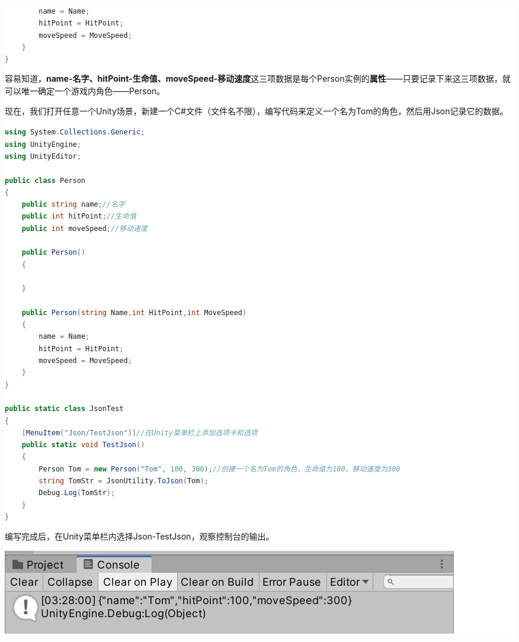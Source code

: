 ```c#
        name = Name;
        hitPoint = HitPoint;
        moveSpeed = MoveSpeed;
    }
}
```

容易知道，**name-名字、hitPoint-生命值、moveSpeed-移动速度**这三项数据是每个Person实例的**属性**——只要记录下来这三项数据，就可以唯一确定一个游戏内角色——Person。

现在，我们打开任意一个Unity场景，新建一个C#文件（文件名不限），编写代码来定义一个名为Tom的角色，然后用Json记录它的数据。

```c#
using System.Collections.Generic;
using UnityEngine;
using UnityEditor;
 
public class Person
{
    public string name;//名字
    public int hitPoint;//生命值
    public int moveSpeed;//移动速度
 
    public Person()
    {
 
    }
 
    public Person(string Name,int HitPoint,int MoveSpeed)
    {
        name = Name;
        hitPoint = HitPoint;
        moveSpeed = MoveSpeed;
    }
}
 
public static class JsonTest
{
    [MenuItem("Json/TestJson")]//在Unity菜单栏上添加选项卡和选项
    public static void TestJson()
    {
        Person Tom = new Person("Tom", 100, 300);//创建一个名为Tom的角色，生命值为100，移动速度为300
        string TomStr = JsonUtility.ToJson(Tom);
        Debug.Log(TomStr);
    }
}

```

编写完成后，在Unity菜单栏内选择Json-TestJson，观察控制台的输出。

![img](img/inpost/2020-07-06-[转载]Unity数据读写与存档（2）Json：成为神笔马良/28934e0f3057e7196b0f8ae19285b43b.png)
